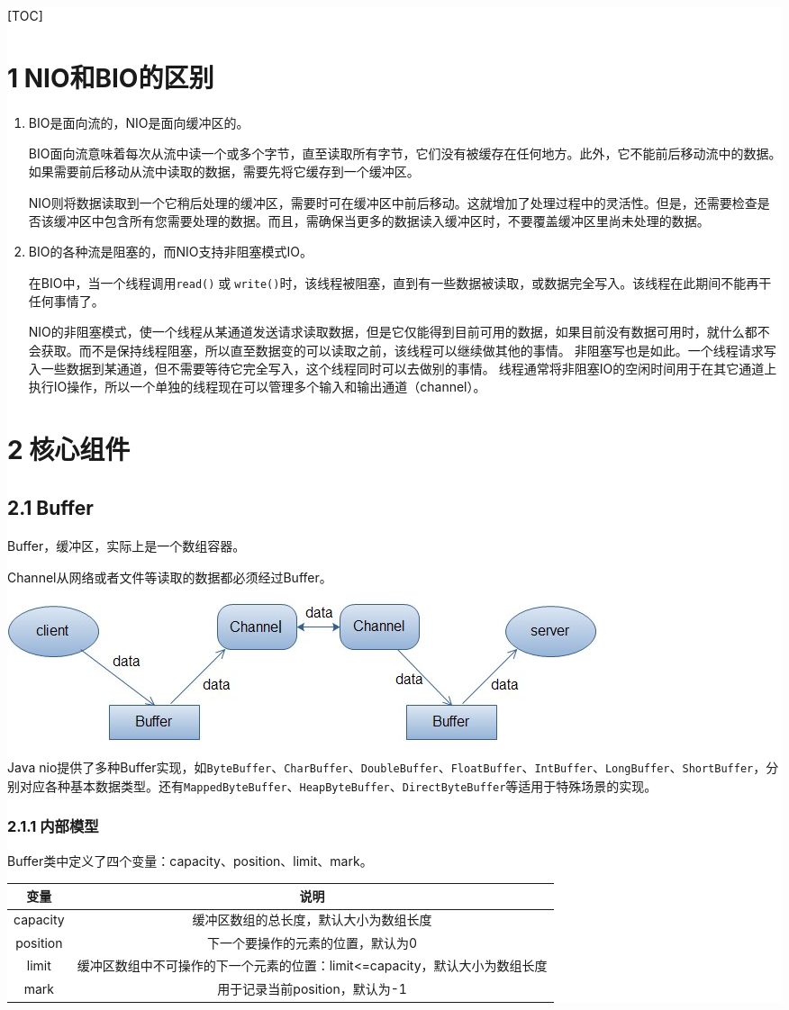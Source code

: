 [TOC]



# 1 NIO和BIO的区别

1. BIO是面向流的，NIO是面向缓冲区的。

   BIO面向流意味着每次从流中读一个或多个字节，直至读取所有字节，它们没有被缓存在任何地方。此外，它不能前后移动流中的数据。如果需要前后移动从流中读取的数据，需要先将它缓存到一个缓冲区。

   NIO则将数据读取到一个它稍后处理的缓冲区，需要时可在缓冲区中前后移动。这就增加了处理过程中的灵活性。但是，还需要检查是否该缓冲区中包含所有您需要处理的数据。而且，需确保当更多的数据读入缓冲区时，不要覆盖缓冲区里尚未处理的数据。

2. BIO的各种流是阻塞的，而NIO支持非阻塞模式IO。

   在BIO中，当一个线程调用`read()` 或 `write()`时，该线程被阻塞，直到有一些数据被读取，或数据完全写入。该线程在此期间不能再干任何事情了。

   NIO的非阻塞模式，使一个线程从某通道发送请求读取数据，但是它仅能得到目前可用的数据，如果目前没有数据可用时，就什么都不会获取。而不是保持线程阻塞，所以直至数据变的可以读取之前，该线程可以继续做其他的事情。 非阻塞写也是如此。一个线程请求写入一些数据到某通道，但不需要等待它完全写入，这个线程同时可以去做别的事情。 线程通常将非阻塞IO的空闲时间用于在其它通道上执行IO操作，所以一个单独的线程现在可以管理多个输入和输出通道（channel）。



# 2 核心组件

## 2.1 Buffer

Buffer，缓冲区，实际上是一个数组容器。

Channel从网络或者文件等读取的数据都必须经过Buffer。

![img](./resources/1.1.jpg)



Java nio提供了多种Buffer实现，如`ByteBuffer`、`CharBuffer`、`DoubleBuffer`、`FloatBuffer`、`IntBuffer`、`LongBuffer`、`ShortBuffer`，分别对应各种基本数据类型。还有`MappedByteBuffer`、`HeapByteBuffer`、`DirectByteBuffer`等适用于特殊场景的实现。



### 2.1.1 内部模型

Buffer类中定义了四个变量：capacity、position、limit、mark。

|   变量   |                             说明                             |
| :------: | :----------------------------------------------------------: |
| capacity |            缓冲区数组的总长度，默认大小为数组长度            |
| position |              下一个要操作的元素的位置，默认为0               |
|  limit   | 缓冲区数组中不可操作的下一个元素的位置：limit<=capacity，默认大小为数组长度 |
|   mark   |                用于记录当前position，默认为-1                |
